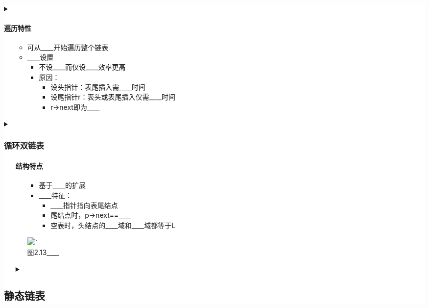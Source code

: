 </ul>

<div>
<details><summary> </summary></details>
</div>

#### 遍历特性

<ul>

- 可从____开始遍历整个链表
- ____设置
  - 不设____而仅设____效率更高
  - 原因：
    - 设头指针：表尾插入需____时间
    - 设尾指针r：表头或表尾插入仅需____时间
    - r->next即为____

</ul>

<div>
<details><summary> </summary></details>
</div>

</ul>

### 循环双链表  

<ul>

#### 结构特点

<ul>

- 基于____的扩展
- ____特征：
  - ____指针指向表尾结点
  - 尾结点时，p->next==____
  - 空表时，头结点的____域和____域都等于L

![](https://cdn-mineru.openxlab.org.cn/model-mineru/prod/f089f98aeac64cd154c17a4d590a4678fbf669cfc40bf052cc22d399064c7fb7.jpg)`  
图2.13____  

</ul>

<div>
<details><summary> </summary></details>
</div>

</ul>

</ul>

</ul>

## 静态链表  
